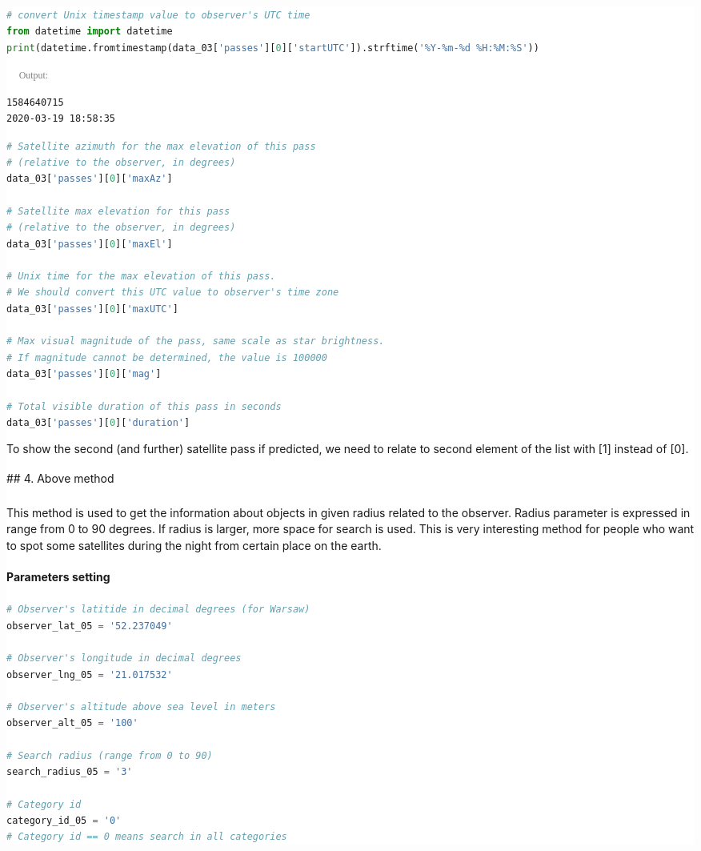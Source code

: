```python
# convert Unix timestamp value to observer's UTC time 
from datetime import datetime
print(datetime.fromtimestamp(data_03['passes'][0]['startUTC']).strftime('%Y-%m-%d %H:%M:%S'))
```

&nbsp; &nbsp; <span style="color:#808080; font-family:Calibri; font-size: 85%">Output: </span>

    1584640715
	2020-03-19 18:58:35

```python
# Satellite azimuth for the max elevation of this pass 
# (relative to the observer, in degrees)
data_03['passes'][0]['maxAz']

# Satellite max elevation for this pass 
# (relative to the observer, in degrees)
data_03['passes'][0]['maxEl']

# Unix time for the max elevation of this pass. 
# We should convert this UTC value to observer's time zone
data_03['passes'][0]['maxUTC']

# Max visual magnitude of the pass, same scale as star brightness. 
# If magnitude cannot be determined, the value is 100000
data_03['passes'][0]['mag']

# Total visible duration of this pass in seconds
data_03['passes'][0]['duration']
```


To show the second (and further) satellite pass if predicted, we need to relate to second element of the list with [1] instead of [0].

<div style="line-height:20%;"> <br> </div>
## 4. Above method
<div style="line-height:60%;"> <br> </div>

This method is used to get the information about objects in given radius related to the observer.
Radius parameter is expressed in range from 0 to 90 degrees. If radius is larger, more space for search is used.
This is very interesting method for people who want to spot some satellites during the night from certain place on the earth.


#### Parameters setting

```python
# Observer's latitide in decimal degrees (for Warsaw)
observer_lat_05 = '52.237049'

# Observer's longitude in decimal degrees
observer_lng_05 = '21.017532'

# Observer's altitude above sea level in meters
observer_alt_05 = '100'

# Search radius (range from 0 to 90)
search_radius_05 = '3'

# Category id 
category_id_05 = '0'
# Category id == 0 means search in all categories
```
